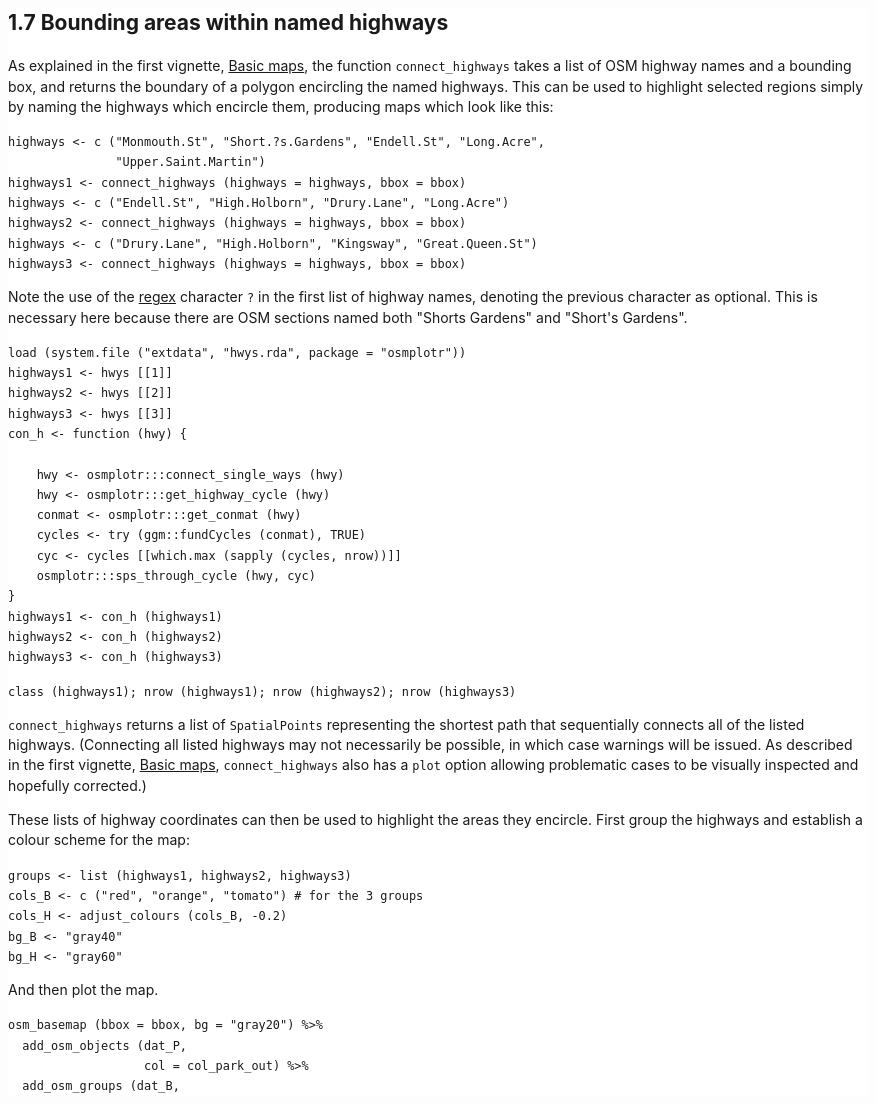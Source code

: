 
## 1.7 Bounding areas within named highways

As explained in the first vignette,
[Basic maps](https://cran.r-project.org/package=osmplotr),
the function `connect_highways` takes a list of OSM highway names and a bounding
box, and returns the boundary of a polygon encircling the named highways. This
can be used to highlight selected regions simply by naming the highways which
encircle them, producing maps which look like this:
```{r connect-highways, eval = FALSE}
highways <- c ("Monmouth.St", "Short.?s.Gardens", "Endell.St", "Long.Acre",
               "Upper.Saint.Martin")
highways1 <- connect_highways (highways = highways, bbox = bbox)
highways <- c ("Endell.St", "High.Holborn", "Drury.Lane", "Long.Acre")
highways2 <- connect_highways (highways = highways, bbox = bbox)
highways <- c ("Drury.Lane", "High.Holborn", "Kingsway", "Great.Queen.St")
highways3 <- connect_highways (highways = highways, bbox = bbox)
```
Note the use of the [regex](https://en.wikipedia.org/wiki/Regular_expression)
character `?` in the first list of highway names, denoting the previous
character as optional.  This is necessary here because there are OSM sections
named both "Shorts Gardens" and "Short's Gardens".
```{r, echo = FALSE}
load (system.file ("extdata", "hwys.rda", package = "osmplotr"))
highways1 <- hwys [[1]]
highways2 <- hwys [[2]]
highways3 <- hwys [[3]]
con_h <- function (hwy) {

    hwy <- osmplotr:::connect_single_ways (hwy)
    hwy <- osmplotr:::get_highway_cycle (hwy)
    conmat <- osmplotr:::get_conmat (hwy)
    cycles <- try (ggm::fundCycles (conmat), TRUE)
    cyc <- cycles [[which.max (sapply (cycles, nrow))]]
    osmplotr:::sps_through_cycle (hwy, cyc)
}
highways1 <- con_h (highways1)
highways2 <- con_h (highways2)
highways3 <- con_h (highways3)
```
```{r}
class (highways1); nrow (highways1); nrow (highways2); nrow (highways3)
```
`connect_highways` returns a list of `SpatialPoints` representing the shortest
path that sequentially connects all of the listed highways. (Connecting all
listed highways may not necessarily be possible, in which case warnings will be
issued. As described in the first vignette, 
[Basic maps](https://cran.r-project.org/package=osmplotr),
`connect_highways` also has a `plot` option allowing problematic cases to be
visually inspected and hopefully corrected.)

These lists of highway coordinates can then be used to highlight the areas they
encircle. First group the highways and establish a colour scheme for the map:
```{r, echo = TRUE}
groups <- list (highways1, highways2, highways3)
cols_B <- c ("red", "orange", "tomato") # for the 3 groups
cols_H <- adjust_colours (cols_B, -0.2)
bg_B <- "gray40"
bg_H <- "gray60"
```
And then plot the map.
```{r map15, eval = FALSE}
osm_basemap (bbox = bbox, bg = "gray20") %>%
  add_osm_objects (dat_P,
                   col = col_park_out) %>%
  add_osm_groups (dat_B,
```